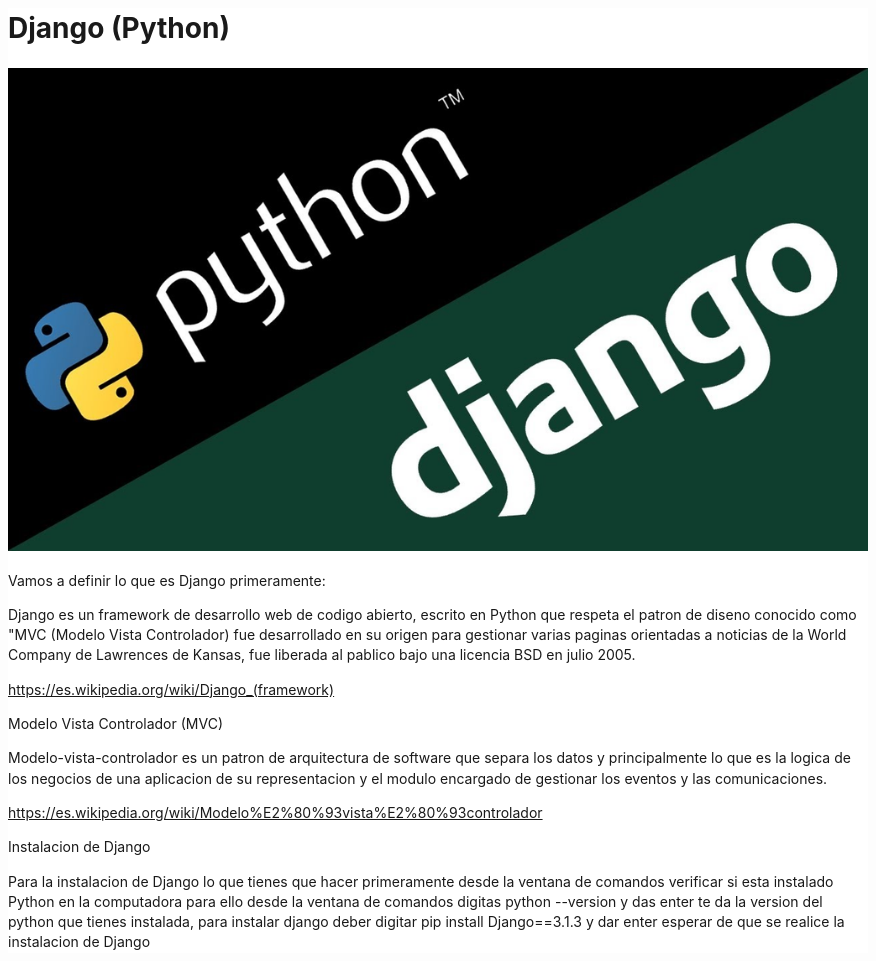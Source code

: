 # Django (Python)

<p align="center">
  <img src = "Python-y-django.jpg" />
</p>


Vamos a definir lo que es Django primeramente:

Django es un framework de desarrollo web de codigo abierto, escrito en Python que respeta el patron de diseno conocido como "MVC (Modelo Vista Controlador) fue desarrollado en su origen para gestionar varias paginas orientadas a noticias de la World Company de Lawrences de Kansas, fue liberada al pablico bajo una licencia BSD en julio 2005.

https://es.wikipedia.org/wiki/Django_(framework)

Modelo Vista Controlador (MVC)

Modelo-vista-controlador es un patron de arquitectura de software que separa los datos y principalmente lo que es la logica de los negocios de una aplicacion de su representacion y el modulo encargado de gestionar los eventos y las comunicaciones.

https://es.wikipedia.org/wiki/Modelo%E2%80%93vista%E2%80%93controlador

Instalacion de Django

Para la instalacion de Django lo que tienes que hacer primeramente desde la ventana de comandos verificar si esta instalado Python en la computadora para ello desde la ventana de comandos digitas python --version y das enter te da la version del python que tienes instalada, para instalar django deber digitar pip install Django==3.1.3 y dar enter esperar de que se realice la instalacion de Django
